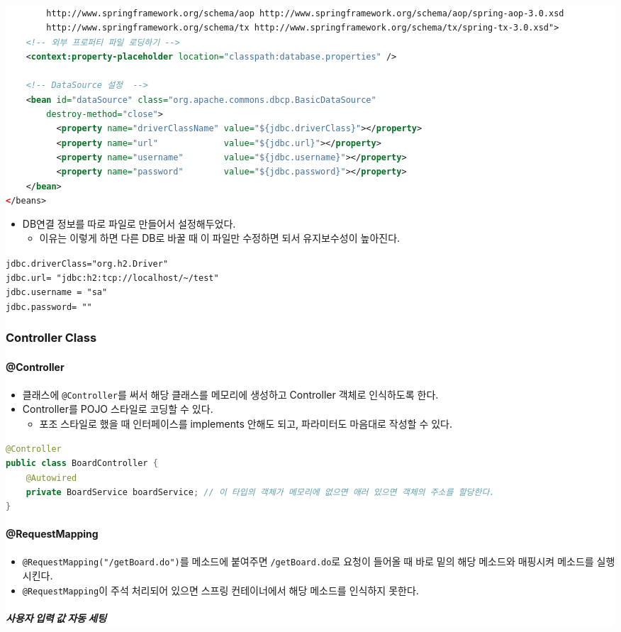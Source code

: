 ```xml
		http://www.springframework.org/schema/aop http://www.springframework.org/schema/aop/spring-aop-3.0.xsd
		http://www.springframework.org/schema/tx http://www.springframework.org/schema/tx/spring-tx-3.0.xsd">
	<!-- 외부 프로퍼티 파일 로딩하기 -->
	<context:property-placeholder location="classpath:database.properties" />
	
    <!-- DataSource 설정  -->
    <bean id="dataSource" class="org.apache.commons.dbcp.BasicDataSource"
        destroy-method="close">
          <property name="driverClassName" value="${jdbc.driverClass}"></property>
          <property name="url"             value="${jdbc.url}"></property>
          <property name="username"        value="${jdbc.username}"></property>
          <property name="password"        value="${jdbc.password}"></property>     
    </bean>
</beans>
```
* DB연결 정보를 따로 파일로 만들어서 설정해두었다.
  * 이유는 이렇게 하면 다른 DB로 바꿀 때 이 파일만 수정하면 되서 유지보수성이 높아진다.
```properties
jdbc.driverClass="org.h2.Driver"
jdbc.url= "jdbc:h2:tcp://localhost/~/test"
jdbc.username = "sa"
jdbc.password= ""
```

### Controller Class
#### @Controller
* 클래스에 `@Controller`를 써서 해당 클래스를 메모리에 생성하고 Controller 객체로 인식하도록 한다.
* Controller를 POJO 스타일로 코딩할 수 있다.
  * 포조 스타일로 했을 때 인터페이스를 implements 안해도 되고, 파라미터도 마음대로 작성할 수 있다.
```java
@Controller
public class BoardController {
	@Autowired
	private BoardService boardService; // 이 타입의 객체가 메모리에 없으면 애러 있으면 객체의 주소를 할당한다.
}
```
#### @RequestMapping
* `@RequestMapping("/getBoard.do")`를 메소드에 붙여주면 `/getBoard.do`로 요청이 들어올 때 바로 밑의 해당 메소드와 매핑시켜 메소드를 실행시킨다.
* `@RequestMapping`이 주석 처리되어 있으면 스프링 컨테이너에서 해당 메소드를 인식하지 못한다. 
##### 사용자 입력 값 자동 세팅